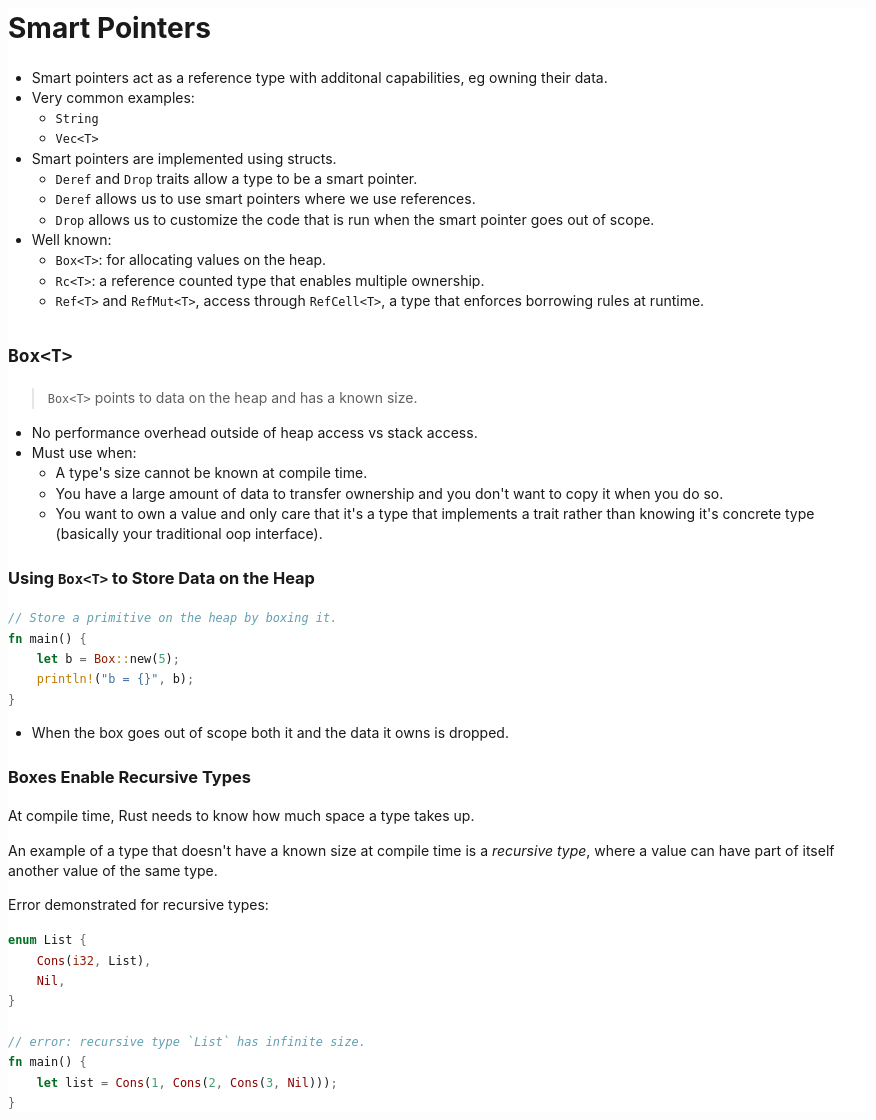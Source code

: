 # Smart Pointers

- Smart pointers act as a reference type with additonal capabilities, eg owning their data.
- Very common examples:
  - `String`
  - `Vec<T>`
- Smart pointers are implemented using structs.
  - `Deref` and `Drop` traits allow a type to be a smart pointer.
  - `Deref` allows us to use smart pointers where we use references.
  - `Drop` allows us to customize the code that is run when the smart pointer goes out of scope.
- Well known: 
  - `Box<T>`: for allocating values on the heap.
  - `Rc<T>`: a reference counted type that enables multiple ownership.
  - `Ref<T>` and `RefMut<T>`, access through `RefCell<T>`, a type that enforces borrowing rules at runtime. 

## `Box<T>`

> `Box<T>` points to data on the heap and has a known size.

- No performance overhead outside of heap access vs stack access.
- Must use when:
  - A type's size cannot be known at compile time.
  - You have a large amount of data to transfer ownership and you don't want to copy it when you do so.
  - You want to own a value and only care that it's a type that implements a trait rather than knowing it's concrete type (basically your traditional oop interface).

### Using `Box<T>` to Store Data on the Heap

```rust
// Store a primitive on the heap by boxing it.
fn main() {
    let b = Box::new(5);
    println!("b = {}", b);
}
```

- When the box goes out of scope both it and the data it owns is dropped.

### Boxes Enable Recursive Types

At compile time, Rust needs to know how much space a type takes up.

An example of a type that doesn't have a known size at compile time is a _recursive type_, where a value can have part of itself another value of the same type.

Error demonstrated for recursive types:

```rust
enum List {
    Cons(i32, List),
    Nil,
}

// error: recursive type `List` has infinite size.
fn main() {
    let list = Cons(1, Cons(2, Cons(3, Nil)));
}
```
